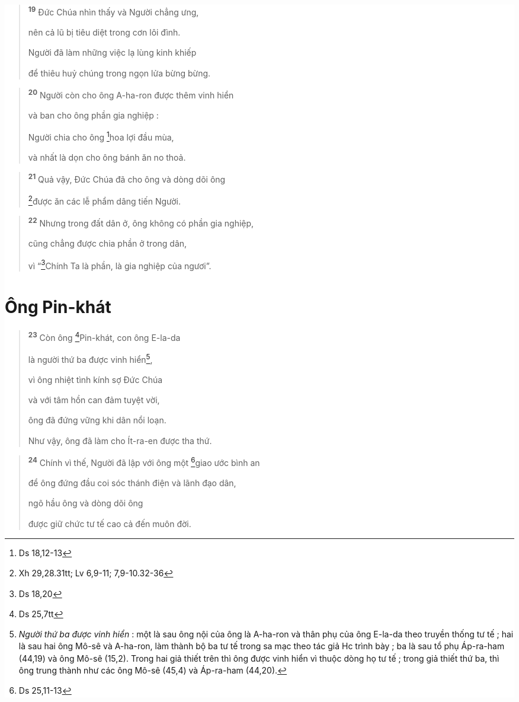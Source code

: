 
> <sup><b>19</b></sup> Đức Chúa nhìn thấy và Người chẳng ưng,
> 
> nên cả lũ bị tiêu diệt trong cơn lôi đình.
> 
> Người đã làm những việc lạ lùng kinh khiếp
> 
> để thiêu huỷ chúng trong ngọn lửa bừng bừng.
>


> <sup><b>20</b></sup> Người còn cho ông A-ha-ron được thêm vinh hiển
> 
> và ban cho ông phần gia nghiệp :
> 
> Người chia cho ông [^15*]hoa lợi đầu mùa,
> 
> và nhất là dọn cho ông bánh ăn no thoả.
>


> <sup><b>21</b></sup> Quả vậy, Đức Chúa đã cho ông và dòng dõi ông
> 
> [^16*]được ăn các lễ phẩm dâng tiến Người.
>


> <sup><b>22</b></sup> Nhưng trong đất dân ở, ông không có phần gia nghiệp,
> 
> cũng chẳng được chia phần ở trong dân,
> 
> vì “[^17*]Chính Ta là phần, là gia nghiệp của ngươi”.
>

# Ông Pin-khát

> <sup><b>23</b></sup> Còn ông [^18*]Pin-khát, con ông E-la-da
> 
> là người thứ ba được vinh hiển[^12],
> 
> vì ông nhiệt tình kính sợ Đức Chúa
> 
> và với tâm hồn can đảm tuyệt vời,
> 
> ông đã đứng vững khi dân nổi loạn.
> 
> Như vậy, ông đã làm cho Ít-ra-en được tha thứ.
>


> <sup><b>24</b></sup> Chính vì thế, Người đã lập với ông một [^19*]giao ước bình an
> 
> để ông đứng đầu coi sóc thánh điện và lãnh đạo dân,
> 
> ngõ hầu ông và dòng dõi ông
> 
> được giữ chức tư tế cao cả đến muôn đời.
>


[^1]: <i>Phúc hậu</i> trong HL cùng một từ với <i>đạo hạnh</i> ở 44,10 (x. 44,1+). Trong tình trạng hiện nay thì hai dòng đầu của chương này nói về ông Mô-sê. Nhưng người ta thắc mắc tại sao ông Giu-se không được nhắc đến ? Có người cho rằng hai dòng ấy, nguyên thuỷ thuộc về một đoạn văn dài hơn, đã bị thất thoát, nói về ông Giu-se, con ông Gia-cóp.
[^2]: <i>Các thánh</i> tức là các thiên thần.
[^3]: HR : <i>Người làm cho ông kiên cố trên các đỉnh cao</i> tức là trên núi Xi-nai. Và có một lời giặm bên ngoài : <i>bằng những việc lạ gây kinh hoàng</i>.
[^4]: Thay vì <i>trước mặt các vua</i>, thì HR : <i>trước mặt vua</i> Pha-ra-ô.
[^5]: <i>Diện đối diện</i> : HR dè dặt hơn về sự thân mật giữa ông Mô-sê với Thiên Chúa : <i>Người trao vào tay ông các điều răn</i>.
[^6]: <i>Giao ước</i> : HR : <i>các mệnh lệnh</i>.
[^7]: Trong tất cả các nhân vật được ông Ben Xi-ra gợi nhớ, thì ông A-ha-ron được nói tới dài nhất, ngang với thượng tế Si-môn (ch. 50). Hàng tư tế rạng rỡ lấn át phần nào các vai trò khác.
[^8]: Hoặc <i>làm kỷ vật</i> để Thiên Chúa tưởng nhớ đến dân Người (x. Xh 28,2 ; Ds 31,54), hay là kỷ vật nhắc cho dân tưởng nhớ đến Thiên Chúa (x. Ds 17,5).
[^9]: ds : <i>thẻ xăm sự thật</i> theo như Xh 28,30.
[^10]: <i>Điều răn, thánh chỉ, phán quyết</i> là từ vựng cổ điển để nói về nội dung của Lề Luật (x. Tv 119). Về quyền và sứ mệnh giáo huấn của hàng tư tế, x. Lv 10,11 ; Đnl 33,10 ; Ml 2,7 ; Hs 4,6.
[^11]: <i>Những người ngoài</i> gia đình A-ha-ron (x. Ds 16,1 – 17,15 ; Tv 106,16-18).
[^12]: <i>Người thứ ba được vinh hiển</i> : một là sau ông nội của ông là A-ha-ron và thân phụ của ông E-la-da theo truyền thống tư tế ; hai là sau hai ông Mô-sê và A-ha-ron, làm thành bộ ba tư tế trong sa mạc theo tác giả Hc trình bày ; ba là sau tổ phụ Áp-ra-ham (44,19) và ông Mô-sê (15,2). Trong hai giả thiết trên thì ông được vinh hiển vì thuộc dòng họ tư tế ; trong giả thiết thứ ba, thì ông trung thành như các ông Mô-sê (45,4) và Áp-ra-ham (44,20).
[^13]: Sở dĩ tác giả nói tới vua Đa-vít ở đây, là vì muốn đề cao chức tư tế so với vương quyền : ông A-ha-ron hơn vua Đa-vít ở chỗ chức tư tế được truyền từ cha đến tất cả con cháu ; còn vương quyền thì chỉ được truyền lại cho một trong số tất cả các con vua. Rõ ràng là ông Ben Xi-ra muốn hàm ý rằng hàng tư tế không bị lệ thuộc vào vua.
[^14]: Cầu ước cho con cháu ông A-ha-ron. HR rất khác : <i>Và giờ đây, anh em hãy chúc tụng Đức Chúa là Đấng tốt lành, Đấng ban triều thiên vinh quang cho anh em : Xin Người ban cho anh em được tâm hồn khôn ngoan, để lòng nhân hậu của anh em cũng như những kỳ công anh em thực hiện cho các thế hệ mai sau không bị quên lãng</i>.
[^1*]: Xh 8,8.26 tt; 9,33; 10,18 tt
[^2*]: Xh 19,1 tt
[^3*]: Ds 12,3
[^4*]: Xh 19,19tt
[^5*]: Xh 20,21; 24,18
[^6*]: Xh 20,1.22tt
[^7*]: Đnl 4,6-8; 32,47
[^8*]: Xh 28,42
[^9*]: Xh 28,33-34
[^10*]: Xh 28,2-5
[^11*]: Xh 28,36-39
[^12*]: Lv 8,1-13
[^13*]: Lv 2,2.9.16
[^14*]: Ds 16,1–17,5
[^15*]: Ds 18,12-13
[^16*]: Xh 29,28.31tt; Lv 6,9-11; 7,9-10.32-36
[^17*]: Ds 18,20
[^18*]: Ds 25,7tt
[^19*]: Ds 25,11-13